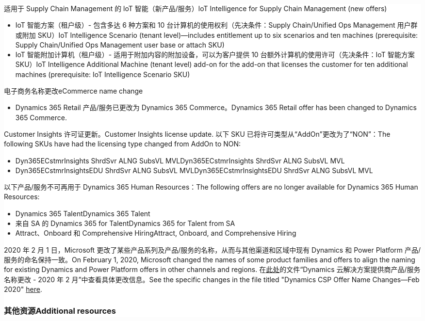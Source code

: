 <span data-ttu-id="7136c-354">适用于 Supply Chain Management 的 loT 智能（新产品/服务）</span><span class="sxs-lookup"><span data-stu-id="7136c-354">loT Intelligence for Supply Chain Management (new offers)</span></span>

- <span data-ttu-id="7136c-355">IoT 智能方案（租户级）- 包含多达 6 种方案和 10 台计算机的使用权利（先决条件：Supply Chain/Unified Ops Management 用户群或附加 SKU）</span><span class="sxs-lookup"><span data-stu-id="7136c-355">IoT Intelligence Scenario (tenant level)—includes entitlement up to six scenarios and ten machines (prerequisite: Supply Chain/Unified Ops Management user base or attach SKU)</span></span>
- <span data-ttu-id="7136c-356">IoT 智能附加计算机（租户级）- 适用于附加内容的附加设备，可以为客户提供 10 台额外计算机的使用许可（先决条件：IoT 智能方案 SKU）</span><span class="sxs-lookup"><span data-stu-id="7136c-356">IoT Intelligence Additional Machine (tenant level) add-on for the add-on that licenses the customer for ten additional machines (prerequisite: IoT Intelligence Scenario SKU)</span></span>

<span data-ttu-id="7136c-357">电子商务名称更改</span><span class="sxs-lookup"><span data-stu-id="7136c-357">eCommerce name change</span></span>

- <span data-ttu-id="7136c-358">Dynamics 365 Retail 产品/服务已更改为 Dynamics 365 Commerce。</span><span class="sxs-lookup"><span data-stu-id="7136c-358">Dynamics 365 Retail offer has been changed to Dynamics 365 Commerce.</span></span>

<span data-ttu-id="7136c-359">Customer Insights 许可证更新。</span><span class="sxs-lookup"><span data-stu-id="7136c-359">Customer Insights license update.</span></span> <span data-ttu-id="7136c-360">以下 SKU 已将许可类型从“AddOn”更改为了“NON”：</span><span class="sxs-lookup"><span data-stu-id="7136c-360">The following SKUs have had the licensing type changed from AddOn to NON:</span></span>

- <span data-ttu-id="7136c-361">Dyn365ECstmrInsights ShrdSvr ALNG SubsVL MVL</span><span class="sxs-lookup"><span data-stu-id="7136c-361">Dyn365ECstmrInsights ShrdSvr ALNG SubsVL MVL</span></span>
- <span data-ttu-id="7136c-362">Dyn365ECstmrInsightsEDU ShrdSvr ALNG SubsVL MVL</span><span class="sxs-lookup"><span data-stu-id="7136c-362">Dyn365ECstmrInsightsEDU ShrdSvr ALNG SubsVL MVL</span></span>

<span data-ttu-id="7136c-363">以下产品/服务不可再用于 Dynamics 365 Human Resources：</span><span class="sxs-lookup"><span data-stu-id="7136c-363">The following offers are no longer available for Dynamics 365 Human Resources:</span></span>

- <span data-ttu-id="7136c-364">Dynamics 365 Talent</span><span class="sxs-lookup"><span data-stu-id="7136c-364">Dynamics 365 Talent</span></span>
- <span data-ttu-id="7136c-365">来自 SA 的 Dynamics 365 for Talent</span><span class="sxs-lookup"><span data-stu-id="7136c-365">Dynamics 365 for Talent from SA</span></span>
- <span data-ttu-id="7136c-366">Attract、Onboard 和 Comprehensive Hiring</span><span class="sxs-lookup"><span data-stu-id="7136c-366">Attract, Onboard, and Comprehensive Hiring</span></span>

<span data-ttu-id="7136c-367">2020 年 2 月 1 日，Microsoft 更改了某些产品系列及产品/服务的名称，从而与其他渠道和区域中现有 Dynamics 和 Power Platform 产品/服务的命名保持一致。</span><span class="sxs-lookup"><span data-stu-id="7136c-367">On February 1, 2020, Microsoft changed the names of some product families and offers to align the naming for existing Dynamics and Power Platform offers in other channels and regions.</span></span> <span data-ttu-id="7136c-368">在[此处](https://partner.microsoft.com/resources/collection/Microsoft-Dynamics-365-product-releases-for-November-and-December-2019#)的文件“Dynamics 云解决方案提供商产品/服务名称更改 - 2020 年 2 月”中查看具体更改信息。</span><span class="sxs-lookup"><span data-stu-id="7136c-368">See the specific changes in the file titled "Dynamics CSP Offer Name Changes—Feb 2020" [here](https://partner.microsoft.com/resources/collection/Microsoft-Dynamics-365-product-releases-for-November-and-December-2019#).</span></span>

### <a name="additional-resources"></a><span data-ttu-id="7136c-369">其他资源</span><span class="sxs-lookup"><span data-stu-id="7136c-369">Additional resources</span></span>
